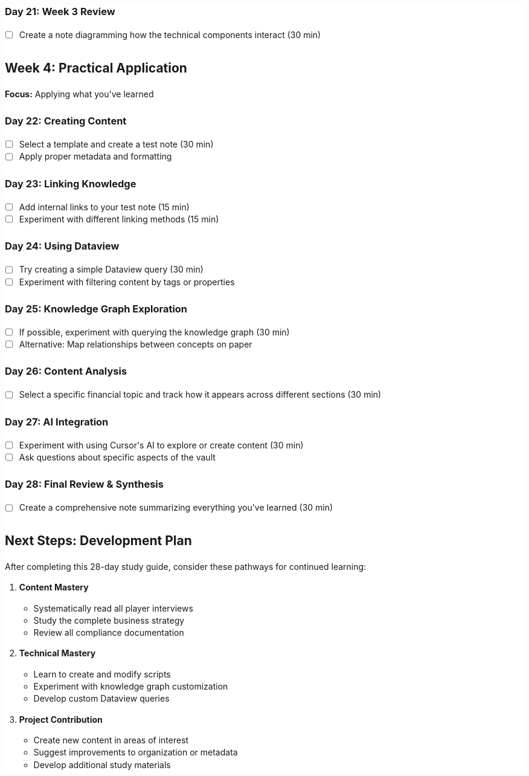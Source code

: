 ### Day 21: Week 3 Review
- [ ] Create a note diagramming how the technical components interact (30 min)

## Week 4: Practical Application
**Focus:** Applying what you've learned

### Day 22: Creating Content
- [ ] Select a template and create a test note (30 min)
- [ ] Apply proper metadata and formatting

### Day 23: Linking Knowledge
- [ ] Add internal links to your test note (15 min)
- [ ] Experiment with different linking methods (15 min)

### Day 24: Using Dataview
- [ ] Try creating a simple Dataview query (30 min)
- [ ] Experiment with filtering content by tags or properties

### Day 25: Knowledge Graph Exploration
- [ ] If possible, experiment with querying the knowledge graph (30 min)
- [ ] Alternative: Map relationships between concepts on paper

### Day 26: Content Analysis
- [ ] Select a specific financial topic and track how it appears across different sections (30 min)

### Day 27: AI Integration
- [ ] Experiment with using Cursor's AI to explore or create content (30 min)
- [ ] Ask questions about specific aspects of the vault

### Day 28: Final Review & Synthesis
- [ ] Create a comprehensive note summarizing everything you've learned (30 min)

## Next Steps: Development Plan

After completing this 28-day study guide, consider these pathways for continued learning:

1. **Content Mastery**
   - Systematically read all player interviews
   - Study the complete business strategy
   - Review all compliance documentation

2. **Technical Mastery**
   - Learn to create and modify scripts
   - Experiment with knowledge graph customization
   - Develop custom Dataview queries

3. **Project Contribution**
   - Create new content in areas of interest
   - Suggest improvements to organization or metadata
   - Develop additional study materials
